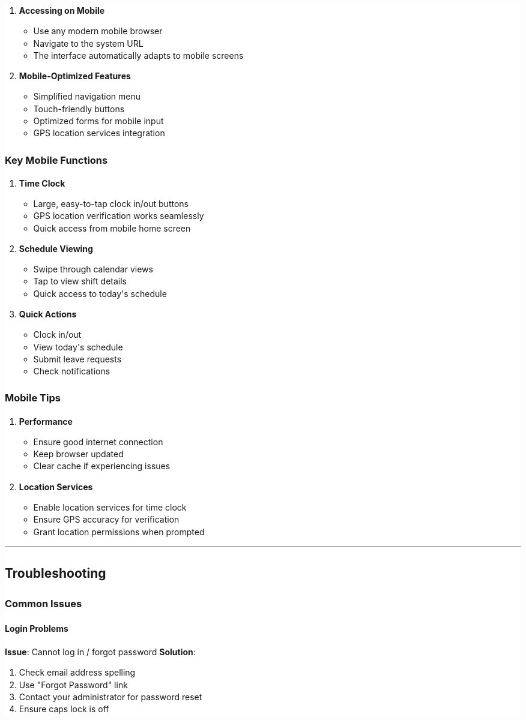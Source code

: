 1. **Accessing on Mobile**
   - Use any modern mobile browser
   - Navigate to the system URL
   - The interface automatically adapts to mobile screens

2. **Mobile-Optimized Features**
   - Simplified navigation menu
   - Touch-friendly buttons
   - Optimized forms for mobile input
   - GPS location services integration

### Key Mobile Functions

1. **Time Clock**
   - Large, easy-to-tap clock in/out buttons
   - GPS location verification works seamlessly
   - Quick access from mobile home screen

2. **Schedule Viewing**
   - Swipe through calendar views
   - Tap to view shift details
   - Quick access to today's schedule

3. **Quick Actions**
   - Clock in/out
   - View today's schedule
   - Submit leave requests
   - Check notifications

### Mobile Tips

1. **Performance**
   - Ensure good internet connection
   - Keep browser updated
   - Clear cache if experiencing issues

2. **Location Services**
   - Enable location services for time clock
   - Ensure GPS accuracy for verification
   - Grant location permissions when prompted

---

## Troubleshooting

### Common Issues

#### Login Problems

**Issue**: Cannot log in / forgot password
**Solution**:
1. Check email address spelling
2. Use "Forgot Password" link
3. Contact your administrator for password reset
4. Ensure caps lock is off
